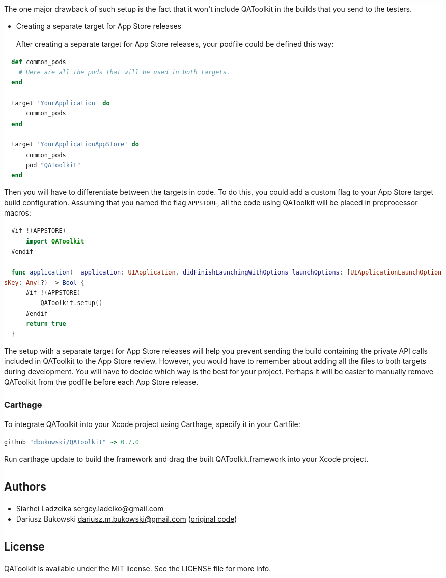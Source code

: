   The one major drawback of such setup is the fact that it won't include QAToolkit in the builds that you send to the testers.

* Creating a separate target for App Store releases

  After creating a separate target for App Store releases, your podfile could be defined this way:

```ruby
  def common_pods
    # Here are all the pods that will be used in both targets.
  end

  target 'YourApplication' do
      common_pods
  end

  target 'YourApplicationAppStore' do
      common_pods
      pod "QAToolkit"
  end
```
  Then you will have to differentiate between the targets in code. To do this, you could add a custom flag to your App Store target build configuration. Assuming that you named the flag `APPSTORE`, all the code using QAToolkit will be placed in preprocessor macros:

```swift
  #if !(APPSTORE)
      import QAToolkit
  #endif

  func application(_ application: UIApplication, didFinishLaunchingWithOptions launchOptions: [UIApplicationLaunchOptionsKey: Any]?) -> Bool {
      #if !(APPSTORE)
          QAToolkit.setup()
      #endif
      return true
  }
```

The setup with a separate target for App Store releases will help you prevent sending the build containing the private API calls included in QAToolkit to the App Store review. However, you would have to remember about adding all the files to both targets during development. You will have to decide which way is the best for your project. Perhaps it will be easier to manually remove QAToolkit from the podfile before each App Store release.

### Carthage

To integrate QAToolkit into your Xcode project using Carthage, specify it in your Cartfile:

```ruby
github "dbukowski/QAToolkit" ~> 0.7.0
```

Run carthage update to build the framework and drag the built QAToolkit.framework into your Xcode project.

## Authors

* Siarhei Ladzeika <sergey.ladeiko@gmail.com>
* Dariusz Bukowski <dariusz.m.bukowski@gmail.com> ([original code](https://github.com/dbukowski/QAToolkit))

## License

QAToolkit is available under the MIT license. See the [LICENSE](LICENSE) file for more info.
